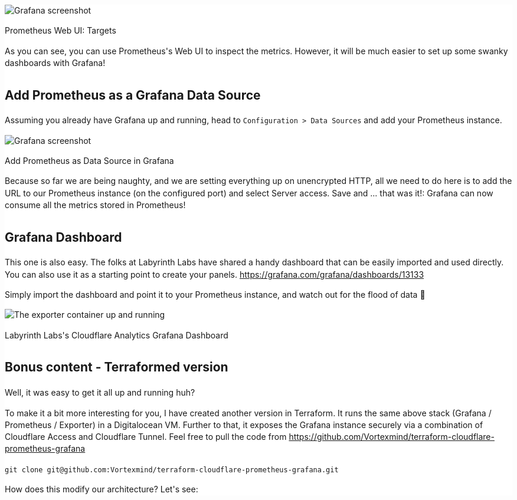 ![Grafana screenshot](https://github.com/coding-to-music/terraform-cloudflare-prometheus-grafana/blob/main/images/image-4.avif?raw=true)

Prometheus Web UI: Targets

As you can see, you can use Prometheus's Web UI to inspect the metrics. However, it will be much easier to set up some swanky dashboards with Grafana!

## Add Prometheus as a Grafana Data Source

Assuming you already have Grafana up and running, head to `Configuration > Data Sources` and add your Prometheus instance.

![Grafana screenshot](https://github.com/coding-to-music/terraform-cloudflare-prometheus-grafana/blob/main/images/image-6.avif?raw=true)

Add Prometheus as Data Source in Grafana

Because so far we are being naughty, and we are setting everything up on unencrypted HTTP, all we need to do here is to add the URL to our Prometheus instance (on the configured port) and select Server access. Save and ... that was it!: Grafana can now consume all the metrics stored in Prometheus!

## Grafana Dashboard

This one is also easy. The folks at Labyrinth Labs have shared a handy dashboard that can be easily imported and used directly. You can also use it as a starting point to create your panels. https://grafana.com/grafana/dashboards/13133

Simply import the dashboard and point it to your Prometheus instance, and watch out for the flood of data 🌊

![The exporter container up and running](https://github.com/coding-to-music/terraform-cloudflare-prometheus-grafana/blob/main/images/image2-5.avif?raw=true)

Labyrinth Labs's Cloudflare Analytics Grafana Dashboard

## Bonus content - Terraformed version

Well, it was easy to get it all up and running huh?

To make it a bit more interesting for you, I have created another version in Terraform. It runs the same above stack (Grafana / Prometheus / Exporter) in a Digitalocean VM. Further to that, it exposes the Grafana instance securely via a combination of Cloudflare Access and Cloudflare Tunnel. Feel free to pull the code from https://github.com/Vortexmind/terraform-cloudflare-prometheus-grafana

```
git clone git@github.com:Vortexmind/terraform-cloudflare-prometheus-grafana.git
```

How does this modify our architecture? Let's see:
